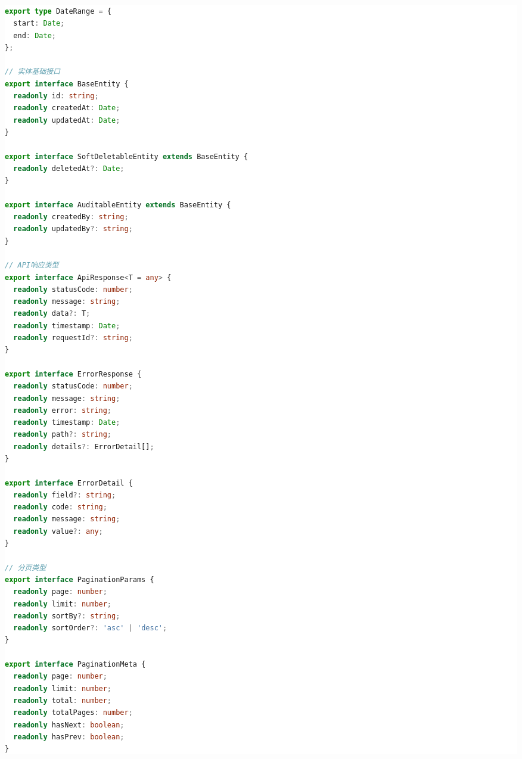 ```typescript
export type DateRange = {
  start: Date;
  end: Date;
};

// 实体基础接口
export interface BaseEntity {
  readonly id: string;
  readonly createdAt: Date;
  readonly updatedAt: Date;
}

export interface SoftDeletableEntity extends BaseEntity {
  readonly deletedAt?: Date;
}

export interface AuditableEntity extends BaseEntity {
  readonly createdBy: string;
  readonly updatedBy?: string;
}

// API响应类型
export interface ApiResponse<T = any> {
  readonly statusCode: number;
  readonly message: string;
  readonly data?: T;
  readonly timestamp: Date;
  readonly requestId?: string;
}

export interface ErrorResponse {
  readonly statusCode: number;
  readonly message: string;
  readonly error: string;
  readonly timestamp: Date;
  readonly path?: string;
  readonly details?: ErrorDetail[];
}

export interface ErrorDetail {
  readonly field?: string;
  readonly code: string;
  readonly message: string;
  readonly value?: any;
}

// 分页类型
export interface PaginationParams {
  readonly page: number;
  readonly limit: number;
  readonly sortBy?: string;
  readonly sortOrder?: 'asc' | 'desc';
}

export interface PaginationMeta {
  readonly page: number;
  readonly limit: number;
  readonly total: number;
  readonly totalPages: number;
  readonly hasNext: boolean;
  readonly hasPrev: boolean;
}

```